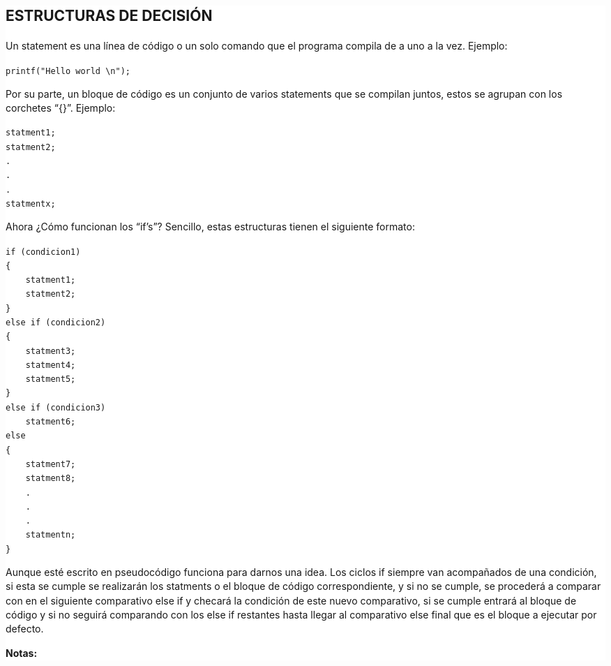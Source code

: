 

## ESTRUCTURAS DE DECISIÓN

Un statement es una línea de código o un solo comando que el programa compila de a uno a la vez.
Ejemplo:

`printf("Hello world \n");`

Por su parte, un bloque de código es un conjunto de varios statements que se compilan juntos, estos se agrupan con los corchetes “{}”.
Ejemplo:
    
    statment1;
    statment2;
    .
    .
    .
    statmentx;

Ahora ¿Cómo funcionan los “if’s”?
Sencillo, estas estructuras tienen el siguiente formato:

    if (condicion1)
    {
        statment1;
        statment2;
    }
    else if (condicion2)
    {
        statment3;
        statment4;
        statment5;
    }
    else if (condicion3)
        statment6;
    else
    {
        statment7;
        statment8;
        .
        .
        .
        statmentn;
    }

Aunque esté escrito en pseudocódigo funciona para darnos una idea.
Los ciclos if siempre van acompañados de una condición, si esta se cumple se realizarán los statments o el bloque de código correspondiente, y si no se cumple, se procederá a comparar con en el siguiente comparativo else if y checará la condición de este nuevo comparativo, si se cumple entrará al bloque de código y si no seguirá comparando con los else if restantes hasta llegar al comparativo else final que es el bloque a ejecutar por defecto.

**Notas:**
